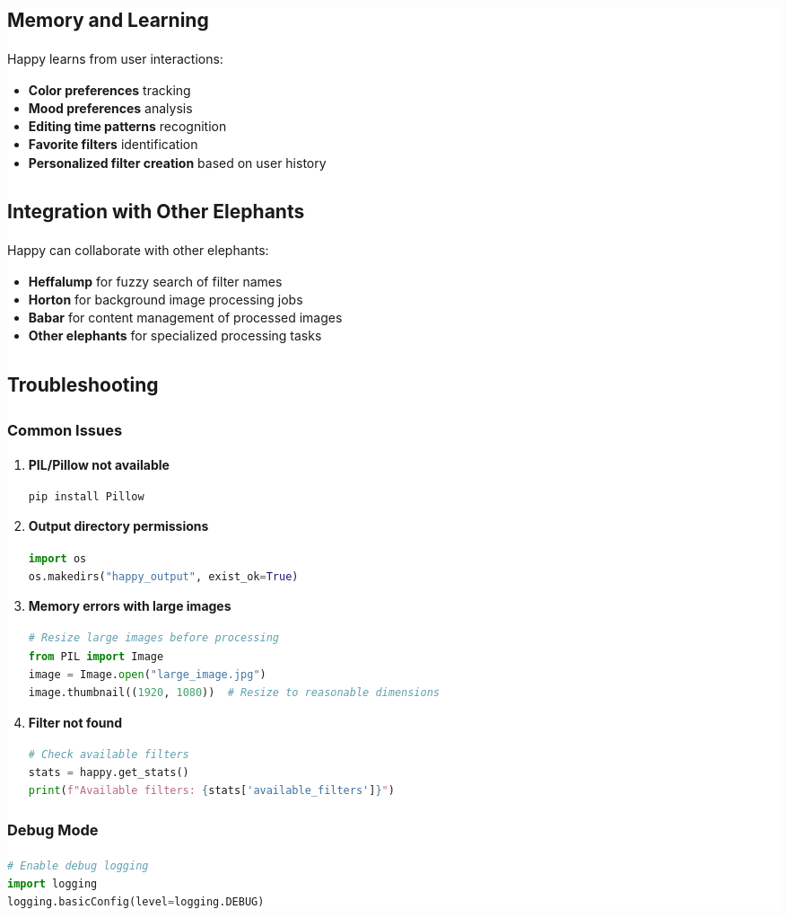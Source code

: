 ## Memory and Learning

Happy learns from user interactions:

- **Color preferences** tracking
- **Mood preferences** analysis
- **Editing time patterns** recognition
- **Favorite filters** identification
- **Personalized filter creation** based on user history

## Integration with Other Elephants

Happy can collaborate with other elephants:

- **Heffalump** for fuzzy search of filter names
- **Horton** for background image processing jobs
- **Babar** for content management of processed images
- **Other elephants** for specialized processing tasks

## Troubleshooting

### Common Issues

1. **PIL/Pillow not available**
   ```
   pip install Pillow
   ```

2. **Output directory permissions**
   ```python
   import os
   os.makedirs("happy_output", exist_ok=True)
   ```

3. **Memory errors with large images**
   ```python
   # Resize large images before processing
   from PIL import Image
   image = Image.open("large_image.jpg")
   image.thumbnail((1920, 1080))  # Resize to reasonable dimensions
   ```

4. **Filter not found**
   ```python
   # Check available filters
   stats = happy.get_stats()
   print(f"Available filters: {stats['available_filters']}")
   ```

### Debug Mode
```python
# Enable debug logging
import logging
logging.basicConfig(level=logging.DEBUG)
```
